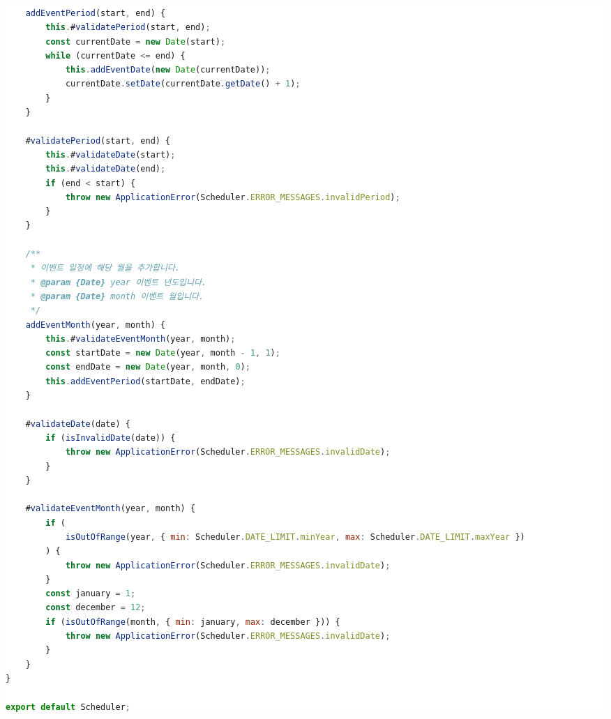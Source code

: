 ```js
	addEventPeriod(start, end) {
		this.#validatePeriod(start, end);
		const currentDate = new Date(start);
		while (currentDate <= end) {
			this.addEventDate(new Date(currentDate));
			currentDate.setDate(currentDate.getDate() + 1);
		}
	}

	#validatePeriod(start, end) {
		this.#validateDate(start);
		this.#validateDate(end);
		if (end < start) {
			throw new ApplicationError(Scheduler.ERROR_MESSAGES.invalidPeriod);
		}
	}

	/**
	 * 이벤트 일정에 해당 월을 추가합니다.
	 * @param {Date} year 이벤트 년도입니다.
	 * @param {Date} month 이벤트 월입니다.
	 */
	addEventMonth(year, month) {
		this.#validateEventMonth(year, month);
		const startDate = new Date(year, month - 1, 1);
		const endDate = new Date(year, month, 0);
		this.addEventPeriod(startDate, endDate);
	}

	#validateDate(date) {
		if (isInvalidDate(date)) {
			throw new ApplicationError(Scheduler.ERROR_MESSAGES.invalidDate);
		}
	}

	#validateEventMonth(year, month) {
		if (
			isOutOfRange(year, { min: Scheduler.DATE_LIMIT.minYear, max: Scheduler.DATE_LIMIT.maxYear })
		) {
			throw new ApplicationError(Scheduler.ERROR_MESSAGES.invalidDate);
		}
		const january = 1;
		const december = 12;
		if (isOutOfRange(month, { min: january, max: december })) {
			throw new ApplicationError(Scheduler.ERROR_MESSAGES.invalidDate);
		}
	}
}

export default Scheduler;
```
